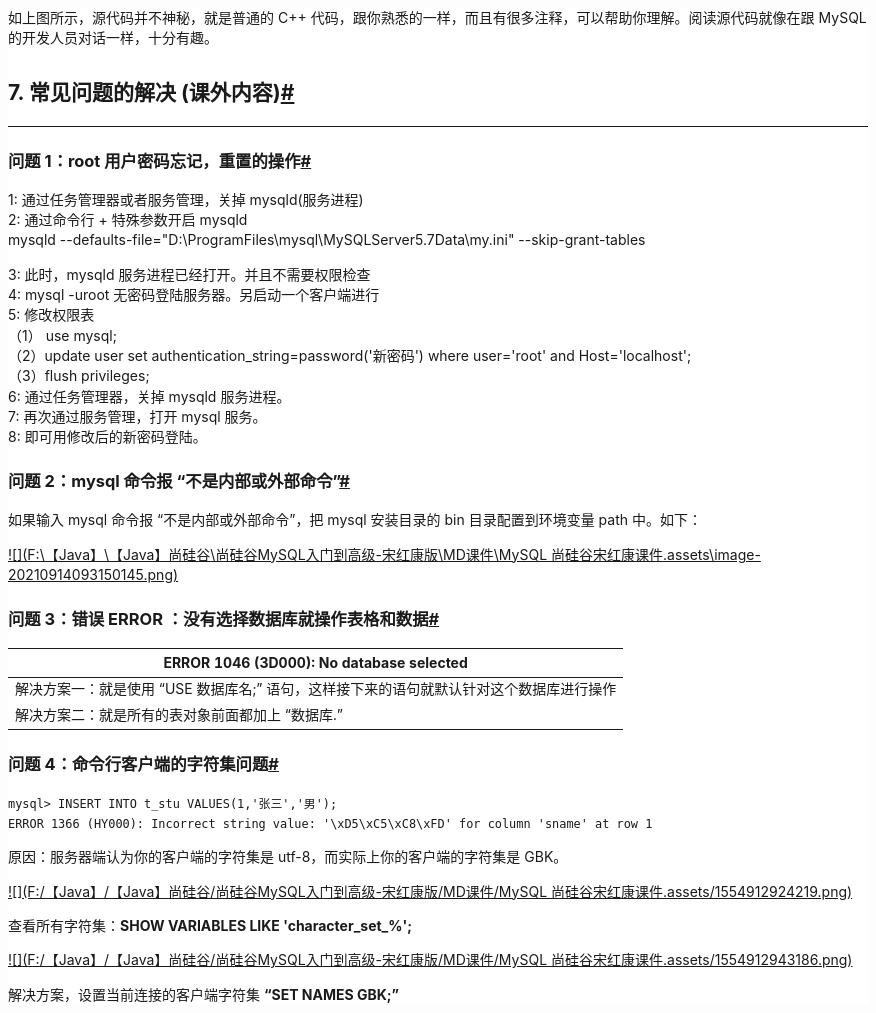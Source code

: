 如上图所示，源代码并不神秘，就是普通的 C++ 代码，跟你熟悉的一样，而且有很多注释，可以帮助你理解。阅读源代码就像在跟 MySQL 的开发人员对话一样，十分有趣。

## 7. 常见问题的解决 (课外内容)[#](#7-常见问题的解决课外内容)

------------------------------------

### 问题 1：root 用户密码忘记，重置的操作[#](#问题1root用户密码忘记重置的操作)

1: 通过任务管理器或者服务管理，关掉 mysqld(服务进程)  
2: 通过命令行 + 特殊参数开启 mysqld  
mysqld --defaults-file="D:\ProgramFiles\mysql\MySQLServer5.7Data\my.ini" --skip-grant-tables

3: 此时，mysqld 服务进程已经打开。并且不需要权限检查  
4: mysql -uroot 无密码登陆服务器。另启动一个客户端进行  
5: 修改权限表  
（1） use mysql;  
（2）update user set authentication_string=password('新密码') where user='root' and Host='localhost';  
（3）flush privileges;  
6: 通过任务管理器，关掉 mysqld 服务进程。  
7: 再次通过服务管理，打开 mysql 服务。  
8: 即可用修改后的新密码登陆。

### 问题 2：mysql 命令报 “不是内部或外部命令”[#](#问题2mysql命令报不是内部或外部命令)

如果输入 mysql 命令报 “不是内部或外部命令”，把 mysql 安装目录的 bin 目录配置到环境变量 path 中。如下：

[![](F:\【Java】\【Java】尚硅谷\尚硅谷MySQL入门到高级-宋红康版\MD课件\MySQL 尚硅谷宋红康课件.assets\image-20210914093150145.png)](https://imag.fun-ny.cn/image-20210914093150145.png)

### 问题 3：错误 ERROR ：没有选择数据库就操作表格和数据[#](#问题3错误error-没有选择数据库就操作表格和数据)

<table><thead><tr><th>ERROR 1046 (3D000): No database selected</th></tr></thead><tbody><tr><td>解决方案一：就是使用 “USE 数据库名;” 语句，这样接下来的语句就默认针对这个数据库进行操作</td></tr><tr><td>解决方案二：就是所有的表对象前面都加上 “数据库.”</td></tr></tbody></table>

### 问题 4：命令行客户端的字符集问题[#](#问题4命令行客户端的字符集问题)

```mysql
mysql> INSERT INTO t_stu VALUES(1,'张三','男');
ERROR 1366 (HY000): Incorrect string value: '\xD5\xC5\xC8\xFD' for column 'sname' at row 1
```

原因：服务器端认为你的客户端的字符集是 utf-8，而实际上你的客户端的字符集是 GBK。

[![](F:/【Java】/【Java】尚硅谷/尚硅谷MySQL入门到高级-宋红康版/MD课件/MySQL 尚硅谷宋红康课件.assets/1554912924219.png)](https://imag.fun-ny.cn/1554912924219.png)

查看所有字符集：**SHOW VARIABLES LIKE 'character_set_%';**

[![](F:/【Java】/【Java】尚硅谷/尚硅谷MySQL入门到高级-宋红康版/MD课件/MySQL 尚硅谷宋红康课件.assets/1554912943186.png)](https://imag.fun-ny.cn/1554912943186.png)

解决方案，设置当前连接的客户端字符集 **“SET NAMES GBK;”**
